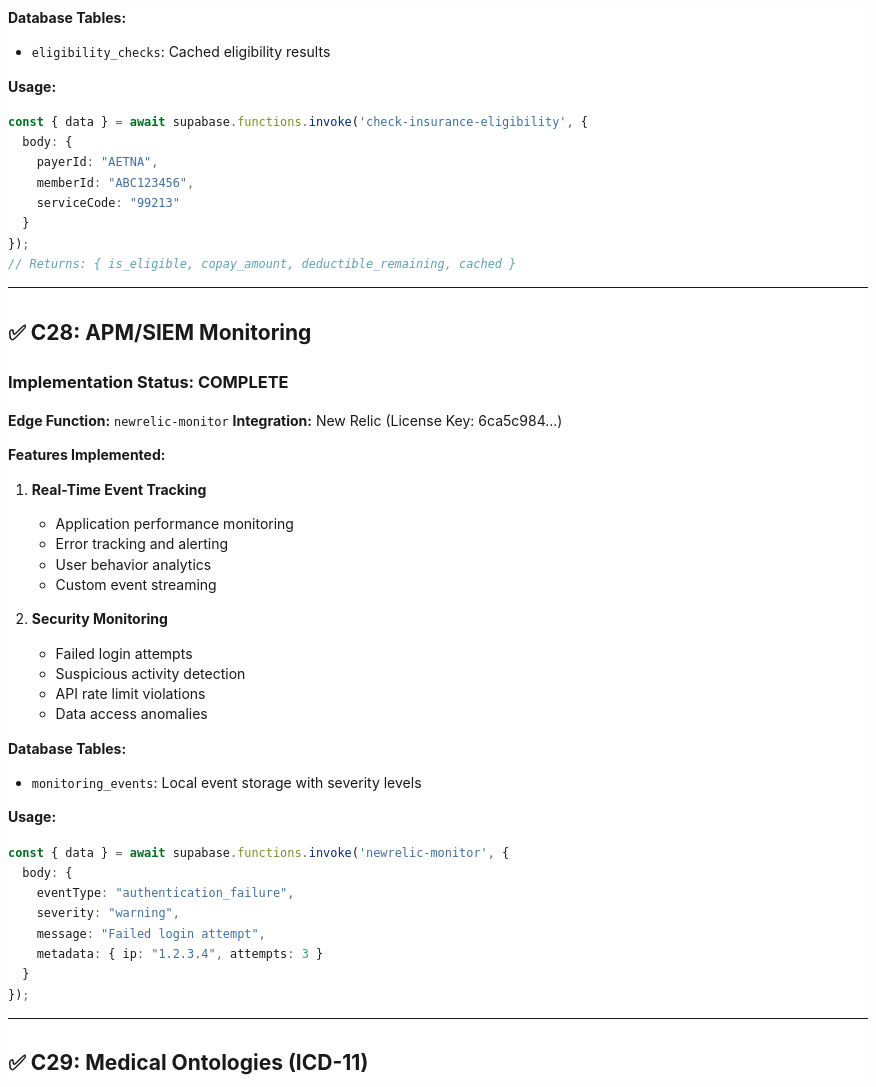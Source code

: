 **Database Tables:**
- `eligibility_checks`: Cached eligibility results

**Usage:**
```typescript
const { data } = await supabase.functions.invoke('check-insurance-eligibility', {
  body: {
    payerId: "AETNA",
    memberId: "ABC123456",
    serviceCode: "99213"
  }
});
// Returns: { is_eligible, copay_amount, deductible_remaining, cached }
```

---

## ✅ C28: APM/SIEM Monitoring

### Implementation Status: COMPLETE
**Edge Function:** `newrelic-monitor`
**Integration:** New Relic (License Key: 6ca5c984...)

**Features Implemented:**
1. **Real-Time Event Tracking**
   - Application performance monitoring
   - Error tracking and alerting
   - User behavior analytics
   - Custom event streaming

2. **Security Monitoring**
   - Failed login attempts
   - Suspicious activity detection
   - API rate limit violations
   - Data access anomalies

**Database Tables:**
- `monitoring_events`: Local event storage with severity levels

**Usage:**
```typescript
const { data } = await supabase.functions.invoke('newrelic-monitor', {
  body: {
    eventType: "authentication_failure",
    severity: "warning",
    message: "Failed login attempt",
    metadata: { ip: "1.2.3.4", attempts: 3 }
  }
});
```

---

## ✅ C29: Medical Ontologies (ICD-11)
